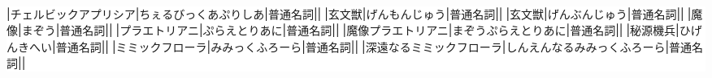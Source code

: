 |チェルビックアプリシア|ちぇるびっくあぷりしあ|普通名詞||
|玄文獣|げんもんじゅう|普通名詞||
|玄文獣|げんぶんじゅう|普通名詞||
|魔像|まぞう|普通名詞||
|プラエトリアニ|ぷらえとりあに|普通名詞||
|魔像プラエトリアニ|まぞうぷらえとりあに|普通名詞||
|秘源機兵|ひげんきへい|普通名詞||
|ミミックフローラ|みみっくふろーら|普通名詞||
|深遠なるミミックフローラ|しんえんなるみみっくふろーら|普通名詞||